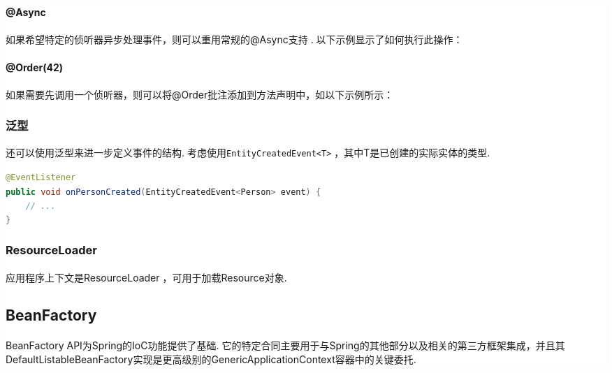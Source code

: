 ####  @Async
如果希望特定的侦听器异步处理事件，则可以重用常规的@Async支持 . 以下示例显示了如何执行此操作：

#### @Order(42)
如果需要先调用一个侦听器，则可以将@Order批注添加到方法声明中，如以下示例所示：

### 泛型
还可以使用泛型来进一步定义事件的结构. 考虑使用`EntityCreatedEvent<T>` ，其中T是已创建的实际实体的类型. 
	
```java
@EventListener
public void onPersonCreated(EntityCreatedEvent<Person> event) {
    // ...
}
```
### ResourceLoader 	
应用程序上下文是ResourceLoader ，可用于加载Resource对象.

## BeanFactory
BeanFactory API为Spring的IoC功能提供了基础. 它的特定合同主要用于与Spring的其他部分以及相关的第三方框架集成，并且其DefaultListableBeanFactory实现是更高级别的GenericApplicationContext容器中的关键委托.
